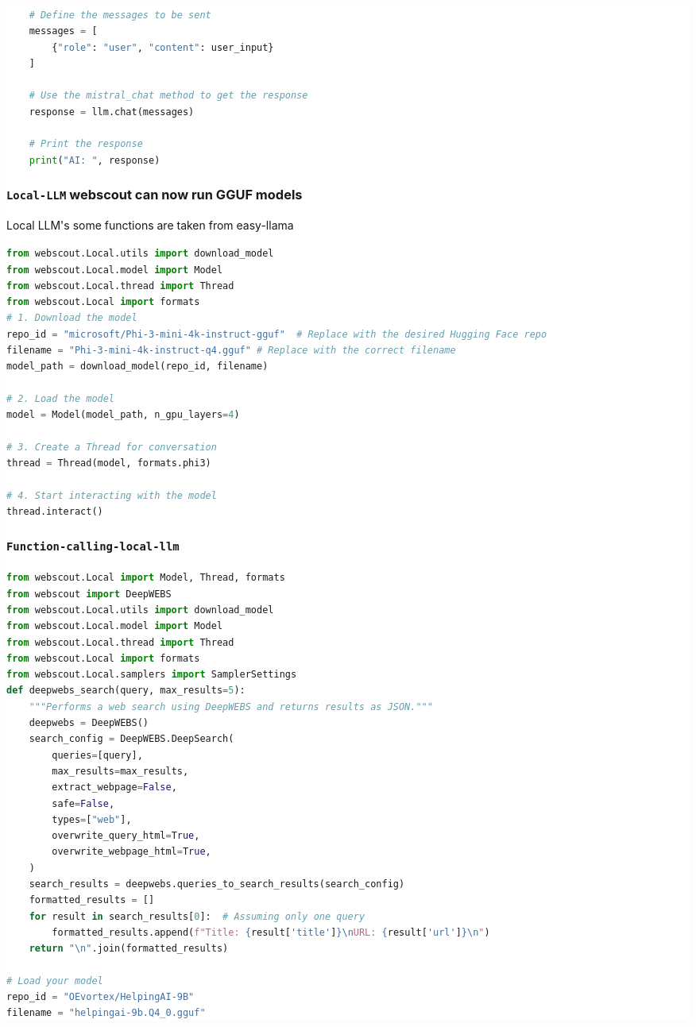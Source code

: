 ```python
    # Define the messages to be sent
    messages = [
        {"role": "user", "content": user_input}
    ]

    # Use the mistral_chat method to get the response
    response = llm.chat(messages)

    # Print the response
    print("AI: ", response)
```
### `Local-LLM` webscout can now run GGUF models
Local LLM's some functions are taken from easy-llama
```python
from webscout.Local.utils import download_model
from webscout.Local.model import Model
from webscout.Local.thread import Thread
from webscout.Local import formats
# 1. Download the model
repo_id = "microsoft/Phi-3-mini-4k-instruct-gguf"  # Replace with the desired Hugging Face repo
filename = "Phi-3-mini-4k-instruct-q4.gguf" # Replace with the correct filename
model_path = download_model(repo_id, filename)

# 2. Load the model 
model = Model(model_path, n_gpu_layers=4)  

# 3. Create a Thread for conversation
thread = Thread(model, formats.phi3)

# 4. Start interacting with the model
thread.interact()
```
### `Function-calling-local-llm`
```python
from webscout.Local import Model, Thread, formats
from webscout import DeepWEBS
from webscout.Local.utils import download_model
from webscout.Local.model import Model
from webscout.Local.thread import Thread
from webscout.Local import formats
from webscout.Local.samplers import SamplerSettings
def deepwebs_search(query, max_results=5):
    """Performs a web search using DeepWEBS and returns results as JSON."""
    deepwebs = DeepWEBS()
    search_config = DeepWEBS.DeepSearch(
        queries=[query],
        max_results=max_results,
        extract_webpage=False,
        safe=False,
        types=["web"],
        overwrite_query_html=True,
        overwrite_webpage_html=True,
    )
    search_results = deepwebs.queries_to_search_results(search_config)
    formatted_results = []
    for result in search_results[0]:  # Assuming only one query
        formatted_results.append(f"Title: {result['title']}\nURL: {result['url']}\n")
    return "\n".join(formatted_results)

# Load your model
repo_id = "OEvortex/HelpingAI-9B" 
filename = "helpingai-9b.Q4_0.gguf"
```